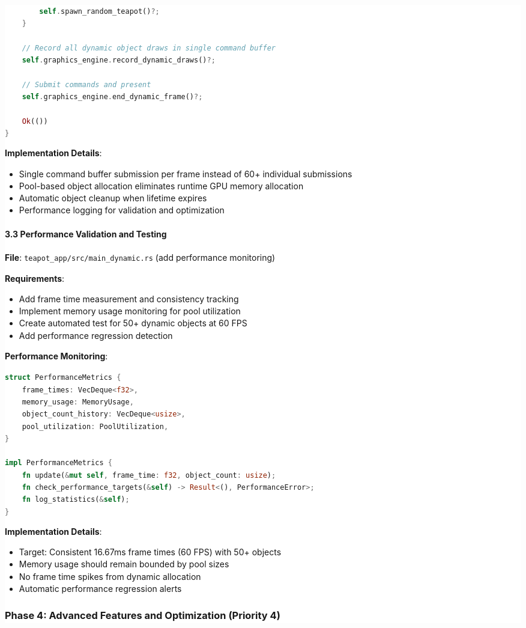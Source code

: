 ```rust
        self.spawn_random_teapot()?;
    }
    
    // Record all dynamic object draws in single command buffer
    self.graphics_engine.record_dynamic_draws()?;
    
    // Submit commands and present
    self.graphics_engine.end_dynamic_frame()?;
    
    Ok(())
}
```

**Implementation Details**:
- Single command buffer submission per frame instead of 60+ individual submissions
- Pool-based object allocation eliminates runtime GPU memory allocation
- Automatic object cleanup when lifetime expires
- Performance logging for validation and optimization

#### 3.3 Performance Validation and Testing
**File**: `teapot_app/src/main_dynamic.rs` (add performance monitoring)

**Requirements**:
- Add frame time measurement and consistency tracking
- Implement memory usage monitoring for pool utilization
- Create automated test for 50+ dynamic objects at 60 FPS
- Add performance regression detection

**Performance Monitoring**:
```rust
struct PerformanceMetrics {
    frame_times: VecDeque<f32>,
    memory_usage: MemoryUsage,
    object_count_history: VecDeque<usize>,
    pool_utilization: PoolUtilization,
}

impl PerformanceMetrics {
    fn update(&mut self, frame_time: f32, object_count: usize);
    fn check_performance_targets(&self) -> Result<(), PerformanceError>;
    fn log_statistics(&self);
}
```

**Implementation Details**:
- Target: Consistent 16.67ms frame times (60 FPS) with 50+ objects
- Memory usage should remain bounded by pool sizes
- No frame time spikes from dynamic allocation
- Automatic performance regression alerts

### **Phase 4: Advanced Features and Optimization** (Priority 4)
